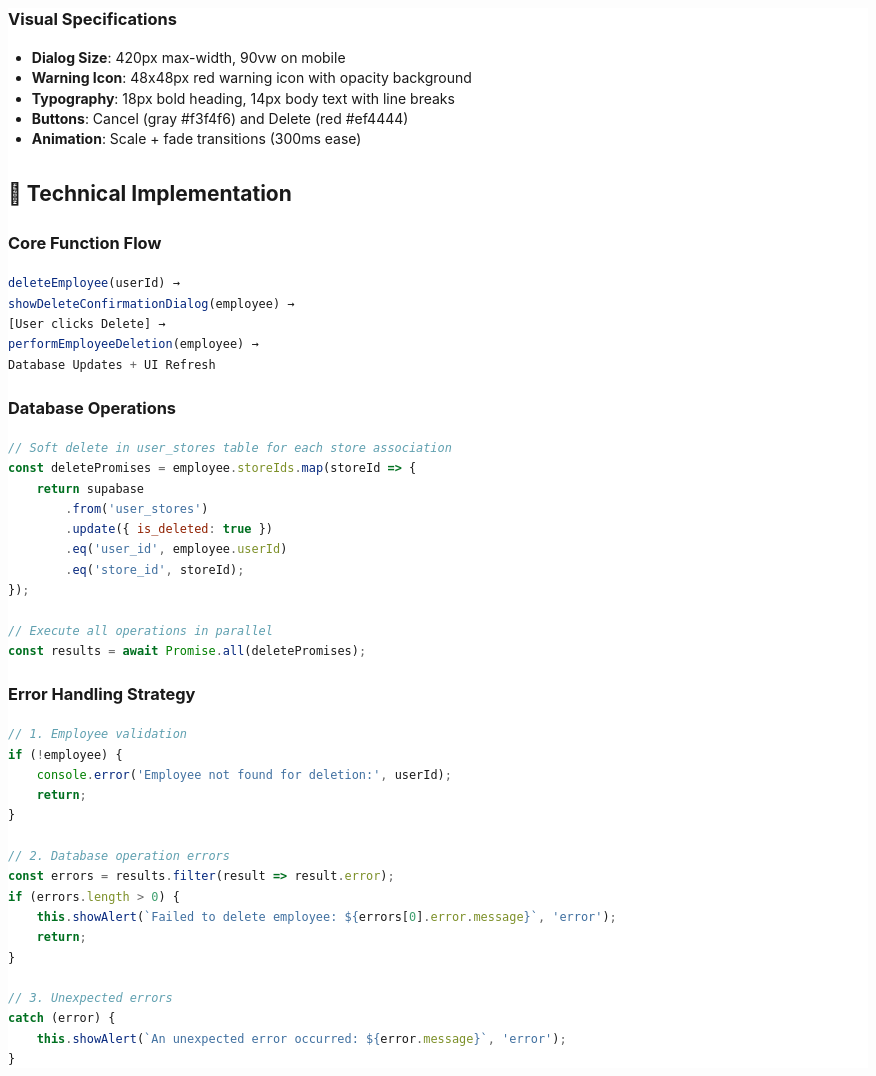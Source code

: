 ### Visual Specifications
- **Dialog Size**: 420px max-width, 90vw on mobile
- **Warning Icon**: 48x48px red warning icon with opacity background
- **Typography**: 18px bold heading, 14px body text with line breaks
- **Buttons**: Cancel (gray #f3f4f6) and Delete (red #ef4444)
- **Animation**: Scale + fade transitions (300ms ease)

## 🔧 Technical Implementation

### Core Function Flow
```javascript
deleteEmployee(userId) → 
showDeleteConfirmationDialog(employee) → 
[User clicks Delete] → 
performEmployeeDeletion(employee) → 
Database Updates + UI Refresh
```

### Database Operations
```javascript
// Soft delete in user_stores table for each store association
const deletePromises = employee.storeIds.map(storeId => {
    return supabase
        .from('user_stores')
        .update({ is_deleted: true })
        .eq('user_id', employee.userId)
        .eq('store_id', storeId);
});

// Execute all operations in parallel
const results = await Promise.all(deletePromises);
```

### Error Handling Strategy
```javascript
// 1. Employee validation
if (!employee) {
    console.error('Employee not found for deletion:', userId);
    return;
}

// 2. Database operation errors
const errors = results.filter(result => result.error);
if (errors.length > 0) {
    this.showAlert(`Failed to delete employee: ${errors[0].error.message}`, 'error');
    return;
}

// 3. Unexpected errors
catch (error) {
    this.showAlert(`An unexpected error occurred: ${error.message}`, 'error');
}
```
